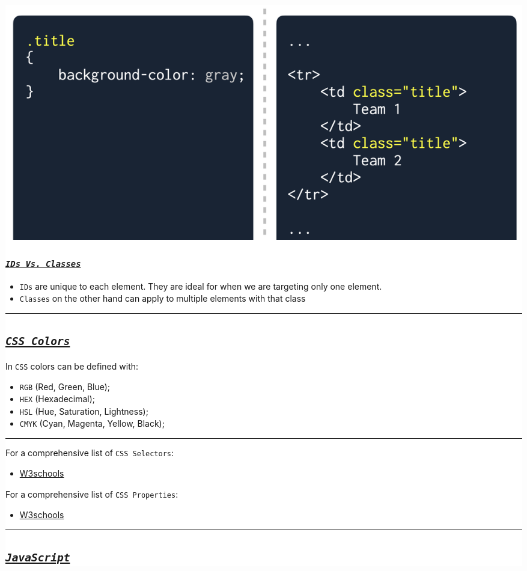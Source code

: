 ![`<tr>`](/IMG/Sect8/15.png)

### [ _`IDs Vs. Classes`_](#table-ocontents)

* `IDs` are unique to each element. They are ideal for when we are targeting only one element.
* `Classes` on the other hand can apply to multiple elements with that class

___

## [_`CSS Colors`_](#table-ocontents)

In `CSS` colors can be defined with:

* `RGB` (Red, Green, Blue);
* `HEX` (Hexadecimal);
* `HSL` (Hue, Saturation, Lightness);
* `CMYK` (Cyan, Magenta, Yellow, Black);

___

For a comprehensive list of `CSS Selectors`:

* [W3schools](https://www.w3schools.com/css/css_selectors.asp)

For a comprehensive list of `CSS Properties`:

* [W3schools](https://www.w3schools.com/cssref/index.php)

___

## [_`JavaScript`_](#table-ocontents)
